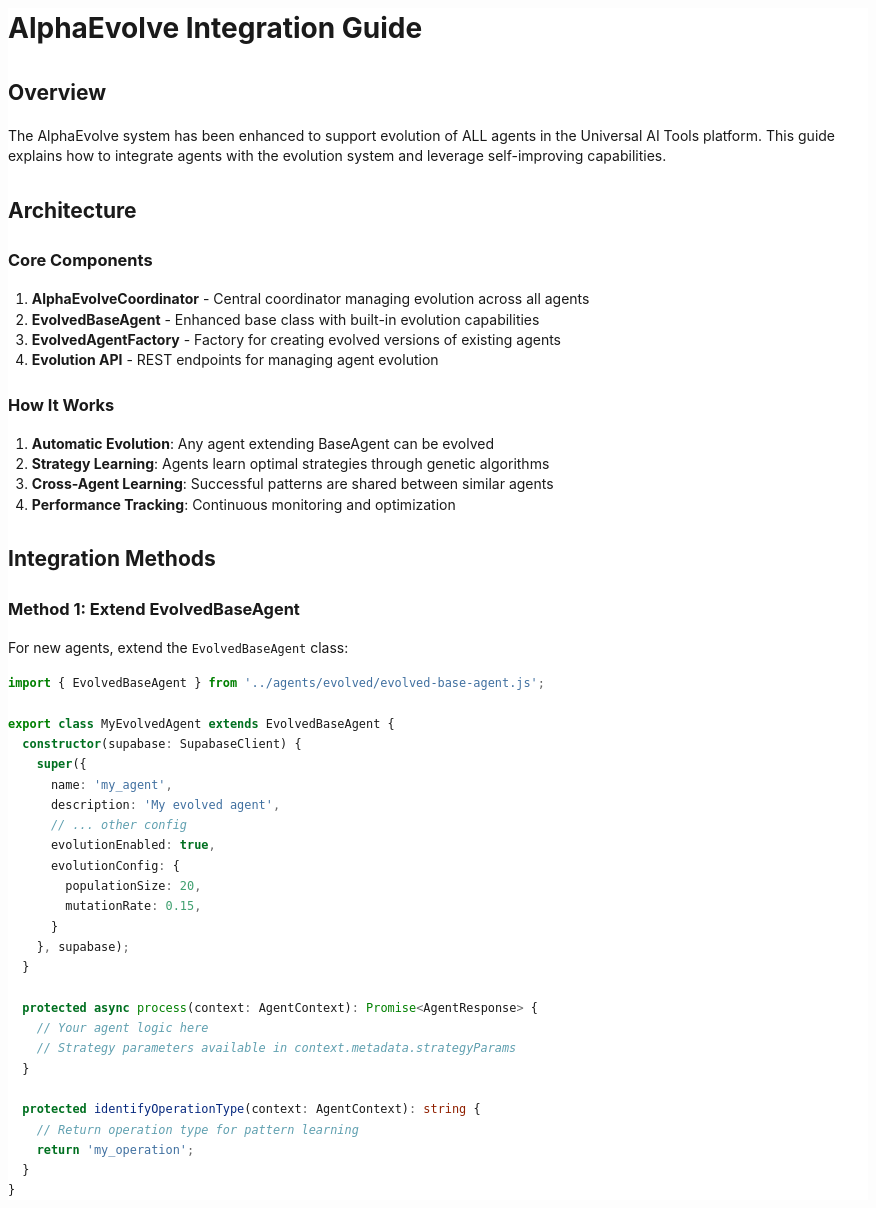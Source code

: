 # AlphaEvolve Integration Guide

## Overview

The AlphaEvolve system has been enhanced to support evolution of ALL agents in the Universal AI Tools platform. This guide explains how to integrate agents with the evolution system and leverage self-improving capabilities.

## Architecture

### Core Components

1. **AlphaEvolveCoordinator** - Central coordinator managing evolution across all agents
2. **EvolvedBaseAgent** - Enhanced base class with built-in evolution capabilities  
3. **EvolvedAgentFactory** - Factory for creating evolved versions of existing agents
4. **Evolution API** - REST endpoints for managing agent evolution

### How It Works

1. **Automatic Evolution**: Any agent extending BaseAgent can be evolved
2. **Strategy Learning**: Agents learn optimal strategies through genetic algorithms
3. **Cross-Agent Learning**: Successful patterns are shared between similar agents
4. **Performance Tracking**: Continuous monitoring and optimization

## Integration Methods

### Method 1: Extend EvolvedBaseAgent

For new agents, extend the `EvolvedBaseAgent` class:

```typescript
import { EvolvedBaseAgent } from '../agents/evolved/evolved-base-agent.js';

export class MyEvolvedAgent extends EvolvedBaseAgent {
  constructor(supabase: SupabaseClient) {
    super({
      name: 'my_agent',
      description: 'My evolved agent',
      // ... other config
      evolutionEnabled: true,
      evolutionConfig: {
        populationSize: 20,
        mutationRate: 0.15,
      }
    }, supabase);
  }

  protected async process(context: AgentContext): Promise<AgentResponse> {
    // Your agent logic here
    // Strategy parameters available in context.metadata.strategyParams
  }

  protected identifyOperationType(context: AgentContext): string {
    // Return operation type for pattern learning
    return 'my_operation';
  }
}
```
